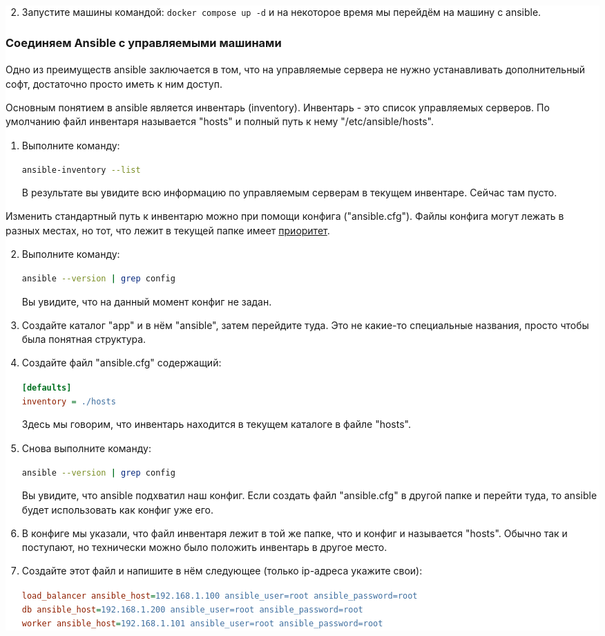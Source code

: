 2. Запустите машины командой: `docker compose up -d` и на некоторое время мы перейдём на машину с ansible.

### Соединяем Ansible с управляемыми машинами

Одно из преимуществ ansible заключается в том, что на управляемые сервера не нужно устанавливать дополнительный софт, достаточно просто иметь к ним доступ.

Основным понятием в ansible является инвентарь (inventory). Инвентарь - это список управляемых серверов. По умолчанию файл инвентаря называется "hosts" и полный путь к нему "/etc/ansible/hosts".

1. Выполните команду:

   ```bash
   ansible-inventory --list
   ```

   В результате вы увидите всю информацию по управляемым серверам в текущем инвентаре. Сейчас там пусто.

Изменить стандартный путь к инвентарю можно при помощи конфига ("ansible.cfg"). Файлы конфига могут лежать в разных местах, но тот, что лежит в текущей папке имеет [приоритет](https://docs.ansible.com/ansible/latest/reference_appendices/config.html#generating-a-sample-ansible-cfg-file).

2. Выполните команду:

   ```bash
   ansible --version | grep config
   ```

   Вы увидите, что на данный момент конфиг не задан.

2. Создайте каталог "app" и в нём "ansible", затем перейдите туда. Это не какие-то специальные названия, просто чтобы была понятная структура.

3. Создайте файл "ansible.cfg" содержащий:
   
   ```ini
   [defaults]
   inventory = ./hosts
   ```

   Здесь мы говорим, что инвентарь находится в текущем каталоге в файле "hosts".
   
4. Снова выполните команду:

   ```bash
   ansible --version | grep config
   ```

   Вы увидите, что ansible подхватил наш конфиг. Если создать файл "ansible.cfg" в другой папке и перейти туда, то ansible будет использовать как конфиг уже его.

5. В конфиге мы указали, что файл инвентаря лежит в той же папке, что и конфиг и называется "hosts". Обычно так и поступают, но технически можно было положить инвентарь в другое место.

6. Создайте этот файл и напишите в нём следующее (только ip-адреса укажите свои):

   ```ini
   load_balancer ansible_host=192.168.1.100 ansible_user=root ansible_password=root
   db ansible_host=192.168.1.200 ansible_user=root ansible_password=root
   worker ansible_host=192.168.1.101 ansible_user=root ansible_password=root
   ```
